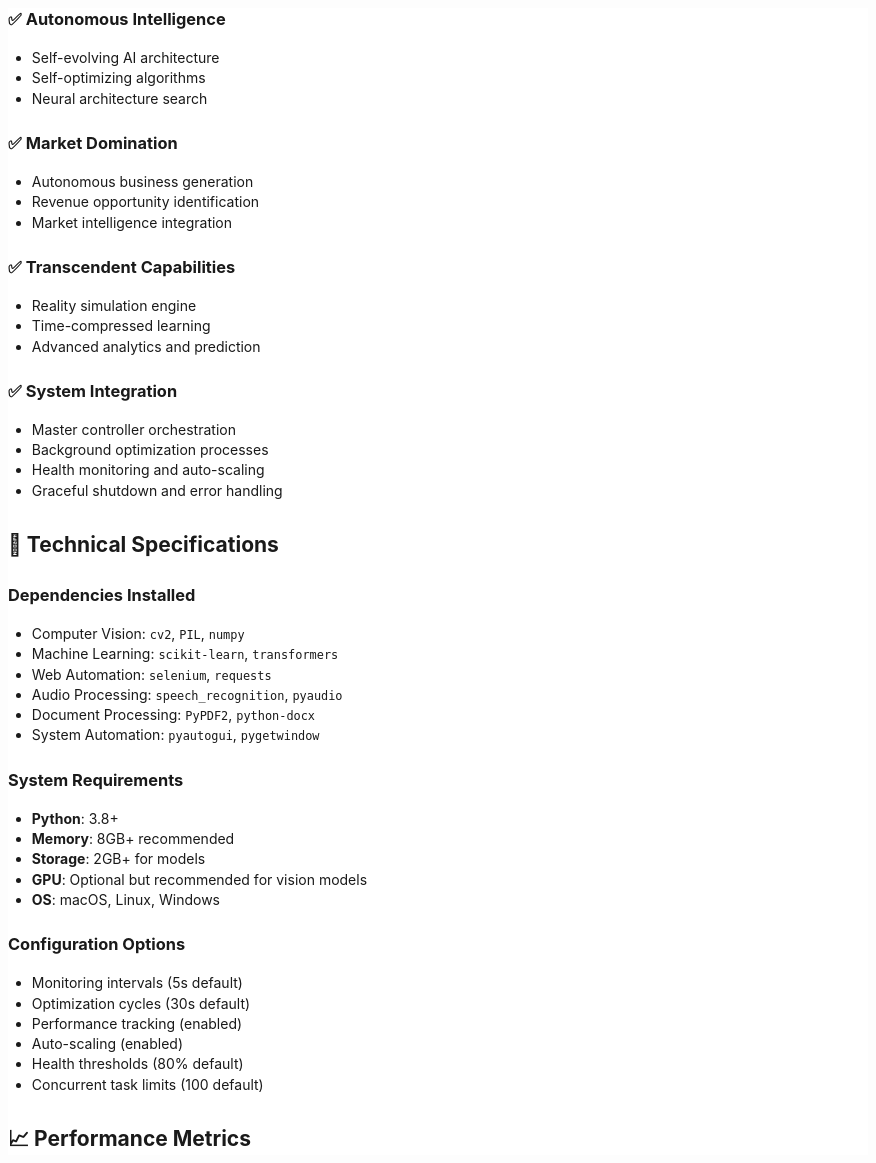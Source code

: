 ### ✅ Autonomous Intelligence
- Self-evolving AI architecture
- Self-optimizing algorithms
- Neural architecture search

### ✅ Market Domination
- Autonomous business generation
- Revenue opportunity identification
- Market intelligence integration

### ✅ Transcendent Capabilities  
- Reality simulation engine
- Time-compressed learning
- Advanced analytics and prediction

### ✅ System Integration
- Master controller orchestration
- Background optimization processes
- Health monitoring and auto-scaling
- Graceful shutdown and error handling

## 🔧 Technical Specifications

### Dependencies Installed
- Computer Vision: `cv2`, `PIL`, `numpy`
- Machine Learning: `scikit-learn`, `transformers`
- Web Automation: `selenium`, `requests`
- Audio Processing: `speech_recognition`, `pyaudio`
- Document Processing: `PyPDF2`, `python-docx`
- System Automation: `pyautogui`, `pygetwindow`

### System Requirements
- **Python**: 3.8+
- **Memory**: 8GB+ recommended
- **Storage**: 2GB+ for models
- **GPU**: Optional but recommended for vision models
- **OS**: macOS, Linux, Windows

### Configuration Options
- Monitoring intervals (5s default)
- Optimization cycles (30s default)  
- Performance tracking (enabled)
- Auto-scaling (enabled)
- Health thresholds (80% default)
- Concurrent task limits (100 default)

## 📈 Performance Metrics

